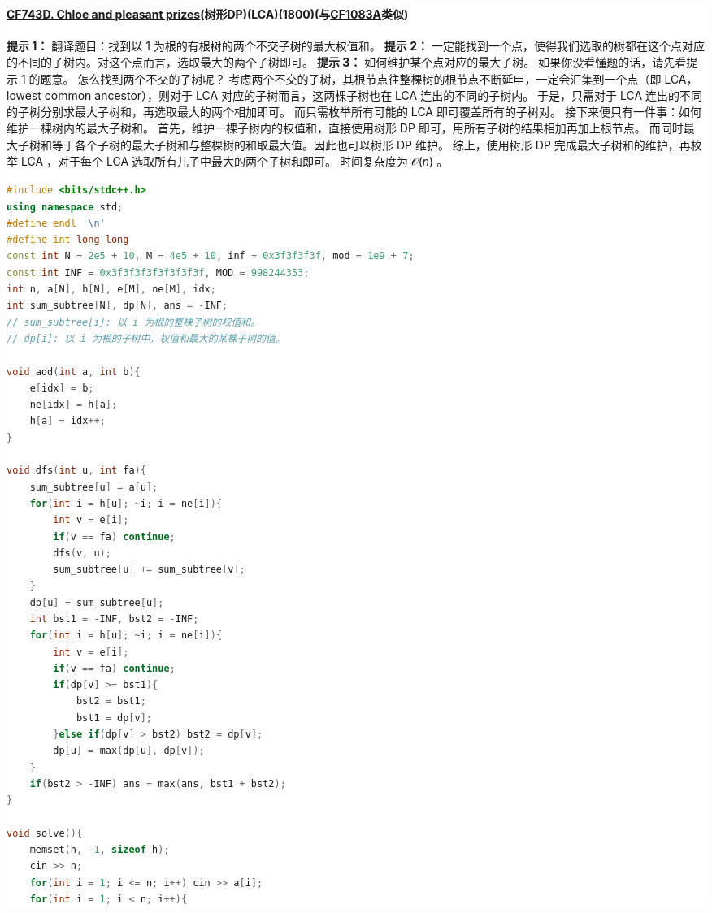 ```cpp
```
#### [CF743D. Chloe and pleasant prizes](https://codeforces.com/problemset/problem/743/D)(树形DP)(LCA)(1800)(与[CF1083A](https://codeforces.com/problemset/problem/1083/A)类似)
**提示 1：** 翻译题目：找到以 $1$ 为根的有根树的两个不交子树的最大权值和。
**提示 2：** 一定能找到一个点，使得我们选取的树都在这个点对应的不同的子树内。对这个点而言，选取最大的两个子树即可。
**提示 3：** 如何维护某个点对应的最大子树。
如果你没看懂题的话，请先看提示 1 的题意。
怎么找到两个不交的子树呢？
考虑两个不交的子树，其根节点往整棵树的根节点不断延申，一定会汇集到一个点（即 LCA，lowest common ancestor），则对于 LCA 对应的子树而言，这两棵子树也在 LCA 连出的不同的子树内。
于是，只需对于 LCA 连出的不同的子树分别求最大子树和，再选取最大的两个相加即可。
而只需枚举所有可能的 LCA 即可覆盖所有的子树对。
接下来便只有一件事：如何维护一棵树内的最大子树和。
首先，维护一棵子树内的权值和，直接使用树形 DP 即可，用所有子树的结果相加再加上根节点。
而同时最大子树和等于各个子树的最大子树和与整棵树的和取最大值。因此也可以树形 DP 维护。
综上，使用树形 DP 完成最大子树和的维护，再枚举 LCA ，对于每个 LCA 选取所有儿子中最大的两个子树和即可。
时间复杂度为 $\mathcal{O}(n)$ 。
```cpp
#include <bits/stdc++.h>
using namespace std;
#define endl '\n'
#define int long long
const int N = 2e5 + 10, M = 4e5 + 10, inf = 0x3f3f3f3f, mod = 1e9 + 7;
const int INF = 0x3f3f3f3f3f3f3f3f, MOD = 998244353;
int n, a[N], h[N], e[M], ne[M], idx;
int sum_subtree[N], dp[N], ans = -INF;
// sum_subtree[i]: 以 i 为根的整棵子树的权值和。
// dp[i]: 以 i 为根的子树中，权值和最大的某棵子树的值。

void add(int a, int b){
    e[idx] = b;
    ne[idx] = h[a];
    h[a] = idx++;
}

void dfs(int u, int fa){
    sum_subtree[u] = a[u];
    for(int i = h[u]; ~i; i = ne[i]){
        int v = e[i];
        if(v == fa) continue;
        dfs(v, u);
        sum_subtree[u] += sum_subtree[v];
    }
    dp[u] = sum_subtree[u];
    int bst1 = -INF, bst2 = -INF;
    for(int i = h[u]; ~i; i = ne[i]){
        int v = e[i];
        if(v == fa) continue;
        if(dp[v] >= bst1){
            bst2 = bst1;
            bst1 = dp[v];
        }else if(dp[v] > bst2) bst2 = dp[v];
        dp[u] = max(dp[u], dp[v]);
    }
    if(bst2 > -INF) ans = max(ans, bst1 + bst2);
}

void solve(){
    memset(h, -1, sizeof h);
    cin >> n;
    for(int i = 1; i <= n; i++) cin >> a[i];
    for(int i = 1; i < n; i++){
```